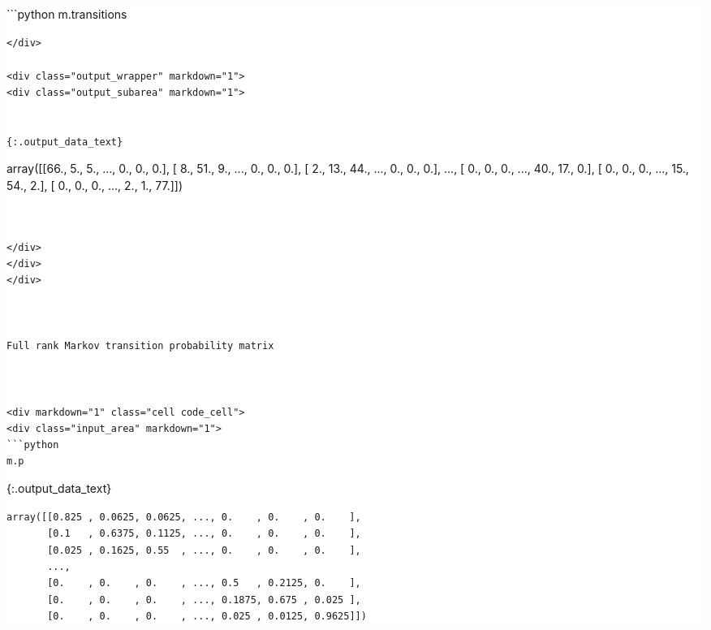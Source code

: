 
</div>
</div>
</div>



<div markdown="1" class="cell code_cell">
<div class="input_area" markdown="1">
```python
m.transitions

```
</div>

<div class="output_wrapper" markdown="1">
<div class="output_subarea" markdown="1">


{:.output_data_text}
```
array([[66.,  5.,  5., ...,  0.,  0.,  0.],
       [ 8., 51.,  9., ...,  0.,  0.,  0.],
       [ 2., 13., 44., ...,  0.,  0.,  0.],
       ...,
       [ 0.,  0.,  0., ..., 40., 17.,  0.],
       [ 0.,  0.,  0., ..., 15., 54.,  2.],
       [ 0.,  0.,  0., ...,  2.,  1., 77.]])
```


</div>
</div>
</div>



Full rank Markov transition probability matrix



<div markdown="1" class="cell code_cell">
<div class="input_area" markdown="1">
```python
m.p

```
</div>

<div class="output_wrapper" markdown="1">
<div class="output_subarea" markdown="1">


{:.output_data_text}
```
array([[0.825 , 0.0625, 0.0625, ..., 0.    , 0.    , 0.    ],
       [0.1   , 0.6375, 0.1125, ..., 0.    , 0.    , 0.    ],
       [0.025 , 0.1625, 0.55  , ..., 0.    , 0.    , 0.    ],
       ...,
       [0.    , 0.    , 0.    , ..., 0.5   , 0.2125, 0.    ],
       [0.    , 0.    , 0.    , ..., 0.1875, 0.675 , 0.025 ],
       [0.    , 0.    , 0.    , ..., 0.025 , 0.0125, 0.9625]])
```
